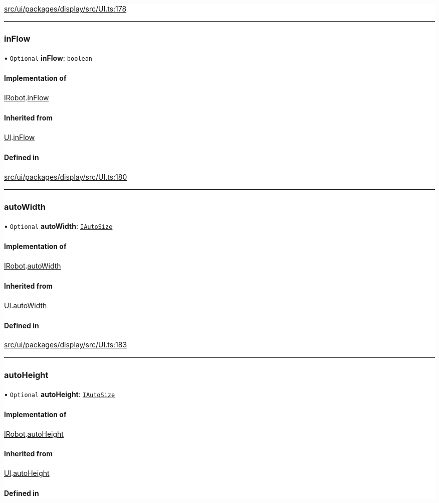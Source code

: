 [src/ui/packages/display/src/UI.ts:178](https://github.com/leaferjs/leafer-ui/blob/4f34682d75d50ed9144f891fb4da145a8d369069/packages/display/src/UI.ts#L178)

___

### inFlow

• `Optional` **inFlow**: `boolean`

#### Implementation of

[IRobot](../interfaces/IRobot.md).[inFlow](../interfaces/IRobot.md#inflow)

#### Inherited from

[UI](UI.md).[inFlow](UI.md#inflow)

#### Defined in

[src/ui/packages/display/src/UI.ts:180](https://github.com/leaferjs/leafer-ui/blob/4f34682d75d50ed9144f891fb4da145a8d369069/packages/display/src/UI.ts#L180)

___

### autoWidth

• `Optional` **autoWidth**: [`IAutoSize`](../modules.md#iautosize)

#### Implementation of

[IRobot](../interfaces/IRobot.md).[autoWidth](../interfaces/IRobot.md#autowidth)

#### Inherited from

[UI](UI.md).[autoWidth](UI.md#autowidth)

#### Defined in

[src/ui/packages/display/src/UI.ts:183](https://github.com/leaferjs/leafer-ui/blob/4f34682d75d50ed9144f891fb4da145a8d369069/packages/display/src/UI.ts#L183)

___

### autoHeight

• `Optional` **autoHeight**: [`IAutoSize`](../modules.md#iautosize)

#### Implementation of

[IRobot](../interfaces/IRobot.md).[autoHeight](../interfaces/IRobot.md#autoheight)

#### Inherited from

[UI](UI.md).[autoHeight](UI.md#autoheight)

#### Defined in

